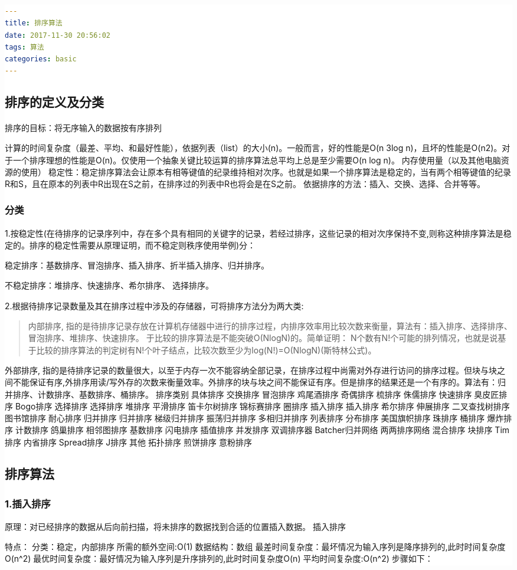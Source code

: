 ```yaml
---
title: 排序算法
date: 2017-11-30 20:56:02
tags: 算法
categories: basic
---
```

## 排序的定义及分类
排序的目标：将无序输入的数据按有序排列

计算的时间复杂度（最差、平均、和最好性能），依据列表（list）的大小(n)。一般而言，好的性能是O(n 3log n)，且坏的性能是O(n2)。对于一个排序理想的性能是O(n)。仅使用一个抽象关键比较运算的排序算法总平均上总是至少需要O(n log n)。
内存使用量（以及其他电脑资源的使用）
稳定性：稳定排序算法会让原本有相等键值的纪录维持相对次序。也就是如果一个排序算法是稳定的，当有两个相等键值的纪录R和S，且在原本的列表中R出现在S之前，在排序过的列表中R也将会是在S之前。
依据排序的方法：插入、交换、选择、合并等等。

### 分类
1.按稳定性(在待排序的记录序列中，存在多个具有相同的关键字的记录，若经过排序，这些记录的相对次序保持不变,则称这种排序算法是稳定的。排序的稳定性需要从原理证明，而不稳定则秩序使用举例)分：

稳定排序：基数排序、冒泡排序、插入排序、折半插入排序、归并排序。

不稳定排序：堆排序、快速排序、希尔排序、 选择排序。

2.根据待排序记录数量及其在排序过程中涉及的存储器，可将排序方法分为两大类:

>内部排序, 指的是待排序记录存放在计算机存储器中进行的排序过程，内排序效率用比较次数来衡量，算法有：插入排序、选择排序、冒泡排序、堆排序、快速排序。
于比较的排序算法是不能突破O(NlogN)的。简单证明：
N个数有N!个可能的排列情况，也就是说基于比较的排序算法的判定树有N!个叶子结点，比较次数至少为log(N!)=O(NlogN)(斯特林公式)。

外部排序, 指的是待排序记录的数量很大，以至于内存一次不能容纳全部记录，在排序过程中尚需对外存进行访问的排序过程。但块与块之间不能保证有序,外排序用读/写外存的次数来衡量效率。外排序的块与块之间不能保证有序。但是排序的结果还是一个有序的。算法有：归并排序、计数排序、基数排序、桶排序。
排序类别	具体排序
交换排序	冒泡排序 鸡尾酒排序 奇偶排序 梳排序 侏儒排序 快速排序 臭皮匠排序 Bogo排序
选择排序	选择排序 堆排序 平滑排序 笛卡尔树排序 锦标赛排序 圈排序
插入排序	插入排序 希尔排序 伸展排序 二叉查找树排序 图书馆排序 耐心排序
归并排序	归并排序 梯级归并排序 振荡归并排序 多相归并排序 列表排序
分布排序	美国旗帜排序 珠排序 桶排序 爆炸排序 计数排序 鸽巢排序 相邻图排序 基数排序 闪电排序 插值排序
并发排序	双调排序器 Batcher归并网络 两两排序网络
混合排序	块排序 Tim排序 内省排序 Spread排序 J排序
其他	拓扑排序 煎饼排序 意粉排序
## 排序算法
### 1.插入排序
原理：对已经排序的数据从后向前扫描，将未排序的数据找到合适的位置插入数据。
插入排序

特点：
分类：稳定，内部排序
所需的额外空间:O(1)
数据结构：数组
最差时间复杂度：最坏情况为输入序列是降序排列的,此时时间复杂度O(n^2)
最优时间复杂度：最好情况为输入序列是升序排列的,此时时间复杂度O(n)
平均时间复杂度:O(n^2)
步骤如下：
